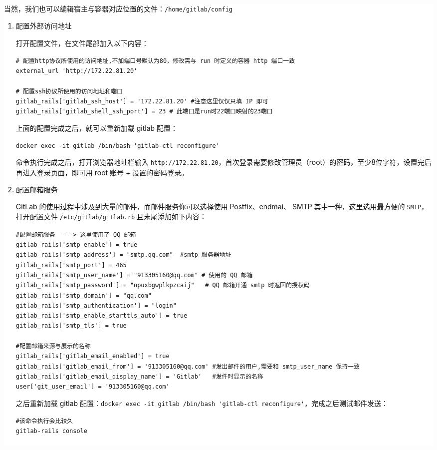 当然，我们也可以编辑宿主与容器对应位置的文件：`/home/gitlab/config`



1.  配置外部访问地址

    打开配置文件，在文件尾部加入以下内容：

    ```shell
    # 配置http协议所使用的访问地址,不加端口号默认为80，修改需与 run 时定义的容器 http 端口一致 
    external_url 'http://172.22.81.20'
    
    # 配置ssh协议所使用的访问地址和端口
    gitlab_rails['gitlab_ssh_host'] = '172.22.81.20' #注意这里仅仅只填 IP 即可
    gitlab_rails['gitlab_shell_ssh_port'] = 23 # 此端口是run时22端口映射的23端口
    ```

    上面的配置完成之后，就可以重新加载 gitlab 配置：

    ```shell
    docker exec -it gitlab /bin/bash 'gitlab-ctl reconfigure'
    ```

    命令执行完成之后，打开浏览器地址栏输入 `http://172.22.81.20`，首次登录需要修改管理员（root）的密码，至少8位字符，设置完后再进入登录页面，即可用 root 账号 + 设置的密码登录。

    

2.  配置邮箱服务

    GitLab 的使用过程中涉及到大量的邮件，而邮件服务你可以选择使用 Postfix、endmai、 SMTP 其中一种，这里选用最方便的 `SMTP`， 打开配置文件 `/etc/gitlab/gitlab.rb` 且末尾添加如下内容：

    ```shell
    #配置邮箱服务  ---> 这里使用了 QQ 邮箱
    gitlab_rails['smtp_enable'] = true
    gitlab_rails['smtp_address'] = "smtp.qq.com"  #smtp 服务器地址
    gitlab_rails['smtp_port'] = 465
    gitlab_rails['smtp_user_name'] = "913305160@qq.com" # 使用的 QQ 邮箱 
    gitlab_rails['smtp_password'] = "npuxbgwplkpzcaij"   # QQ 邮箱开通 smtp 时返回的授权码
    gitlab_rails['smtp_domain'] = "qq.com"
    gitlab_rails['smtp_authentication'] = "login"
    gitlab_rails['smtp_enable_starttls_auto'] = true
    gitlab_rails['smtp_tls'] = true
    
    #配置邮箱来源与展示的名称
    gitlab_rails['gitlab_email_enabled'] = true
    gitlab_rails['gitlab_email_from'] = '913305160@qq.com' #发出邮件的用户,需要和 smtp_user_name 保持一致
    gitlab_rails['gitlab_email_display_name'] = 'Gitlab'   #发件时显示的名称
    user['git_user_email'] = '913305160@qq.com'
    ```

    之后重新加载 gitlab 配置：`docker exec -it gitlab /bin/bash 'gitlab-ctl reconfigure'`，完成之后测试邮件发送：

    ```shell
    #该命令执行会比较久
    gitlab-rails console
    